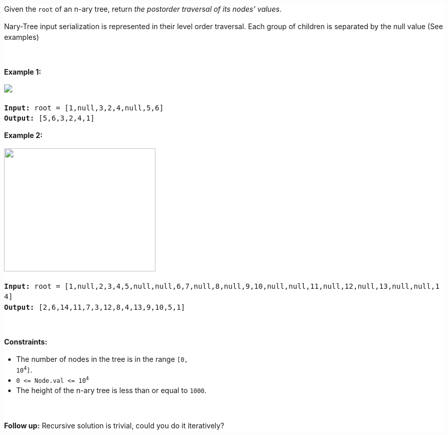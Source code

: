 Given the `` root `` of an n-ary tree, return _the postorder traversal of its nodes' values_.

Nary-Tree input serialization is represented in their level order traversal. Each group of children is separated by the null value (See examples)

&nbsp;

__Example 1:__

<img src="https://assets.leetcode.com/uploads/2018/10/12/narytreeexample.png" style="width: 100%; max-width: 300px;"/>

<pre>
<strong>Input:</strong> root = [1,null,3,2,4,null,5,6]
<strong>Output:</strong> [5,6,3,2,4,1]
</pre>

__Example 2:__

<img alt="" src="https://assets.leetcode.com/uploads/2019/11/08/sample_4_964.png" style="width: 296px; height: 241px;"/>

<pre>
<strong>Input:</strong> root = [1,null,2,3,4,5,null,null,6,7,null,8,null,9,10,null,null,11,null,12,null,13,null,null,14]
<strong>Output:</strong> [2,6,14,11,7,3,12,8,4,13,9,10,5,1]
</pre>

&nbsp;

__Constraints:__

*   The number of nodes in the tree is in the range <code>[0, 10<sup>4</sup>]</code>.
*   <code>0 &lt;= Node.val &lt;= 10<sup>4</sup></code>
*   The height of the n-ary tree is less than or equal to `` 1000 ``.

&nbsp;

__Follow up:__ Recursive solution is trivial, could you do it iteratively?